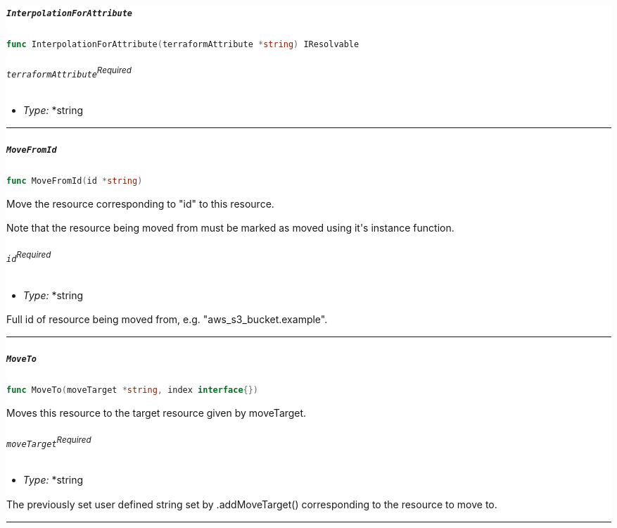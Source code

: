 ##### `InterpolationForAttribute` <a name="InterpolationForAttribute" id="@cdktf/provider-nomad.dynamicHostVolumeRegistration.DynamicHostVolumeRegistration.interpolationForAttribute"></a>

```go
func InterpolationForAttribute(terraformAttribute *string) IResolvable
```

###### `terraformAttribute`<sup>Required</sup> <a name="terraformAttribute" id="@cdktf/provider-nomad.dynamicHostVolumeRegistration.DynamicHostVolumeRegistration.interpolationForAttribute.parameter.terraformAttribute"></a>

- *Type:* *string

---

##### `MoveFromId` <a name="MoveFromId" id="@cdktf/provider-nomad.dynamicHostVolumeRegistration.DynamicHostVolumeRegistration.moveFromId"></a>

```go
func MoveFromId(id *string)
```

Move the resource corresponding to "id" to this resource.

Note that the resource being moved from must be marked as moved using it's instance function.

###### `id`<sup>Required</sup> <a name="id" id="@cdktf/provider-nomad.dynamicHostVolumeRegistration.DynamicHostVolumeRegistration.moveFromId.parameter.id"></a>

- *Type:* *string

Full id of resource being moved from, e.g. "aws_s3_bucket.example".

---

##### `MoveTo` <a name="MoveTo" id="@cdktf/provider-nomad.dynamicHostVolumeRegistration.DynamicHostVolumeRegistration.moveTo"></a>

```go
func MoveTo(moveTarget *string, index interface{})
```

Moves this resource to the target resource given by moveTarget.

###### `moveTarget`<sup>Required</sup> <a name="moveTarget" id="@cdktf/provider-nomad.dynamicHostVolumeRegistration.DynamicHostVolumeRegistration.moveTo.parameter.moveTarget"></a>

- *Type:* *string

The previously set user defined string set by .addMoveTarget() corresponding to the resource to move to.

---